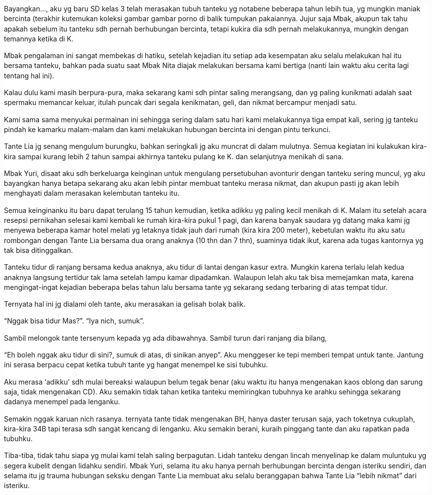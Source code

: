 Bayangkan…, aku yg baru SD kelas 3 telah merasakan tubuh tanteku yg notabene beberapa tahun lebih tua, yg mungkin maniak bercinta (terakhir kutemukan koleksi gambar gambar porno di balik tumpukan pakaiannya. Jujur saja Mbak, akupun tak tahu apakah sebelum itu tanteku sdh pernah berhubungan bercinta, tetapi kukira dia sdh pernah melakukannya, mungkin dengan temannya ketika di K.

Mbak pengalaman ini sangat membekas di hatiku, setelah kejadian itu setiap ada kesempatan aku selalu melakukan hal itu bersama tanteku, bahkan pada suatu saat Mbak Nita diajak melakukan bersama kami bertiga (nanti lain waktu aku cerita lagi tentang hal ini).

Kalau dulu kami masih berpura-pura, maka sekarang kami sdh pintar saling merangsang, dan yg paling kunikmati adalah saat spermaku memancar keluar, itulah puncak dari segala kenikmatan, geli, dan nikmat bercampur menjadi satu.

Kami sama sama menyukai permainan ini sehingga sering dalam satu hari kami melakukannya tiga empat kali, sering jg tanteku pindah ke kamarku malam-malam dan kami melakukan hubungan bercinta ini dengan pintu terkunci.

Tante Lia jg senang mengulum burungku, bahkan seringkali jg aku muncrat di dalam mulutnya. Semua kegiatan ini kulakukan kira-kira sampai kurang lebih 2 tahun sampai akhirnya tanteku pulang ke K. dan selanjutnya menikah di sana.

Mbak Yuri, disaat aku sdh berkeluarga keinginan untuk mengulang persetubuhan avonturir dengan tanteku sering muncul, yg aku bayangkan hanya betapa sekarang aku akan lebih pintar membuat tanteku merasa nikmat, dan akupun pasti jg akan lebih menghayati dalam merasakan kelembutan tanteku itu.

Semua keinginanku itu baru dapat terulang 15 tahun kemudian, ketika adikku yg paling kecil menikah di K. Malam itu setelah acara resepsi pernikahan selesai kami kembali ke rumah kira-kira pukul 1 pagi, dan karena banyak saudara yg datang maka kami jg menyewa beberapa kamar hotel melati yg letaknya tidak jauh dari rumah (kira kira 200 meter), kebetulan waktu itu aku satu rombongan dengan Tante Lia bersama dua orang anaknya (10 thn dan 7 thn), suaminya tidak ikut, karena ada tugas kantornya yg tak bisa ditinggalkan.

Tanteku tidur di ranjang bersama kedua anaknya, aku tidur di lantai dengan kasur extra. Mungkin karena terlalu lelah kedua anaknya langsung tertidur tak lama setelah lampu kamar dipadamkan. Walaupun lelah aku tak bisa memejamkan mata, karena mengingat-ingat kejadian beberapa belas tahun lalu bersama tante yg sekarang sedang terbaring di atas tempat tidur.

Ternyata hal ini jg dialami oleh tante, aku merasakan ia gelisah bolak balik.

“Nggak bisa tidur Mas?”. “Iya nich, sumuk”.

Sambil melongok tante tersenyum kepada yg ada dibawahnya. Sambil turun dari ranjang dia bilang,

“Eh boleh nggak aku tidur di sini?, sumuk di atas, di sinikan anyep”. Aku menggeser ke tepi memberi tempat untuk tante. Jantung ini serasa berpacu cepat ketika tubuh tante yg hangat menempel ke sisi tubuhku.

Aku merasa ‘adikku’ sdh mulai bereaksi walaupun belum tegak benar (aku waktu itu hanya mengenakan kaos oblong dan sarung saja, tidak mengenakan CD). Aku semakin tidak tahan ketika tanteku memiringkan tubuhnya ke arahku sehingga sekarang dadanya menempel pada lenganku.

Semakin nggak karuan nich rasanya. ternyata tante tidak mengenakan BH, hanya daster terusan saja, yach toketnya cukuplah, kira-kira 34B tapi terasa sdh sangat kencang di lenganku. Aku semakin berani, kuraih pinggang tante dan aku rapatkan pada tubuhku.

Tiba-tiba, tidak tahu siapa yg mulai kami telah saling berpagutan. Lidah tanteku dengan lincah menyelinap ke dalam muluntuku yg segera kubelit dengan lidahku sendiri. Mbak Yuri, selama itu aku hanya pernah berhubungan bercinta dengan isteriku sendiri, dan selama itu jg trauma hubungan seksku dengan Tante Lia membuat aku selalu beranggapan bahwa Tante Lia “lebih nikmat” dari isteriku.

